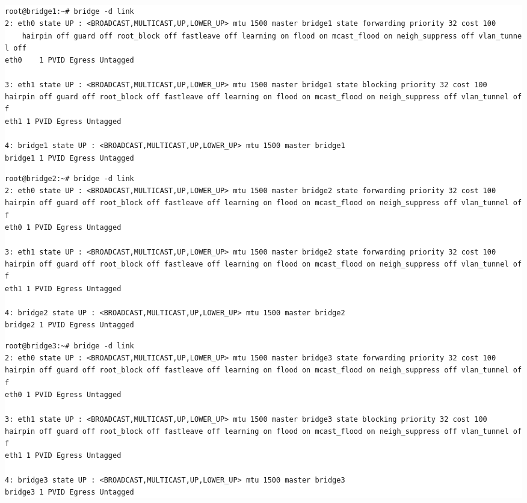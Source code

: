 ```
```

</spoiler>
<spoiler|bridge1 forward-blocking>

```
root@bridge1:~# bridge -d link
2: eth0 state UP : <BROADCAST,MULTICAST,UP,LOWER_UP> mtu 1500 master bridge1 state forwarding priority 32 cost 100
    hairpin off guard off root_block off fastleave off learning on flood on mcast_flood on neigh_suppress off vlan_tunnel off
eth0	1 PVID Egress Untagged

3: eth1 state UP : <BROADCAST,MULTICAST,UP,LOWER_UP> mtu 1500 master bridge1 state blocking priority 32 cost 100
hairpin off guard off root_block off fastleave off learning on flood on mcast_flood on neigh_suppress off vlan_tunnel off
eth1 1 PVID Egress Untagged

4: bridge1 state UP : <BROADCAST,MULTICAST,UP,LOWER_UP> mtu 1500 master bridge1
bridge1 1 PVID Egress Untagged
```

</spoiler>
<spoiler| brudge2 forward-forward>

```
root@bridge2:~# bridge -d link
2: eth0 state UP : <BROADCAST,MULTICAST,UP,LOWER_UP> mtu 1500 master bridge2 state forwarding priority 32 cost 100
hairpin off guard off root_block off fastleave off learning on flood on mcast_flood on neigh_suppress off vlan_tunnel off
eth0 1 PVID Egress Untagged

3: eth1 state UP : <BROADCAST,MULTICAST,UP,LOWER_UP> mtu 1500 master bridge2 state forwarding priority 32 cost 100
hairpin off guard off root_block off fastleave off learning on flood on mcast_flood on neigh_suppress off vlan_tunnel off
eth1 1 PVID Egress Untagged

4: bridge2 state UP : <BROADCAST,MULTICAST,UP,LOWER_UP> mtu 1500 master bridge2
bridge2 1 PVID Egress Untagged
```

</spoiler>
<spoiler|bridge3 forward-blocking>

```
root@bridge3:~# bridge -d link
2: eth0 state UP : <BROADCAST,MULTICAST,UP,LOWER_UP> mtu 1500 master bridge3 state forwarding priority 32 cost 100
hairpin off guard off root_block off fastleave off learning on flood on mcast_flood on neigh_suppress off vlan_tunnel off
eth0 1 PVID Egress Untagged

3: eth1 state UP : <BROADCAST,MULTICAST,UP,LOWER_UP> mtu 1500 master bridge3 state blocking priority 32 cost 100
hairpin off guard off root_block off fastleave off learning on flood on mcast_flood on neigh_suppress off vlan_tunnel off
eth1 1 PVID Egress Untagged

4: bridge3 state UP : <BROADCAST,MULTICAST,UP,LOWER_UP> mtu 1500 master bridge3
bridge3 1 PVID Egress Untagged
```
